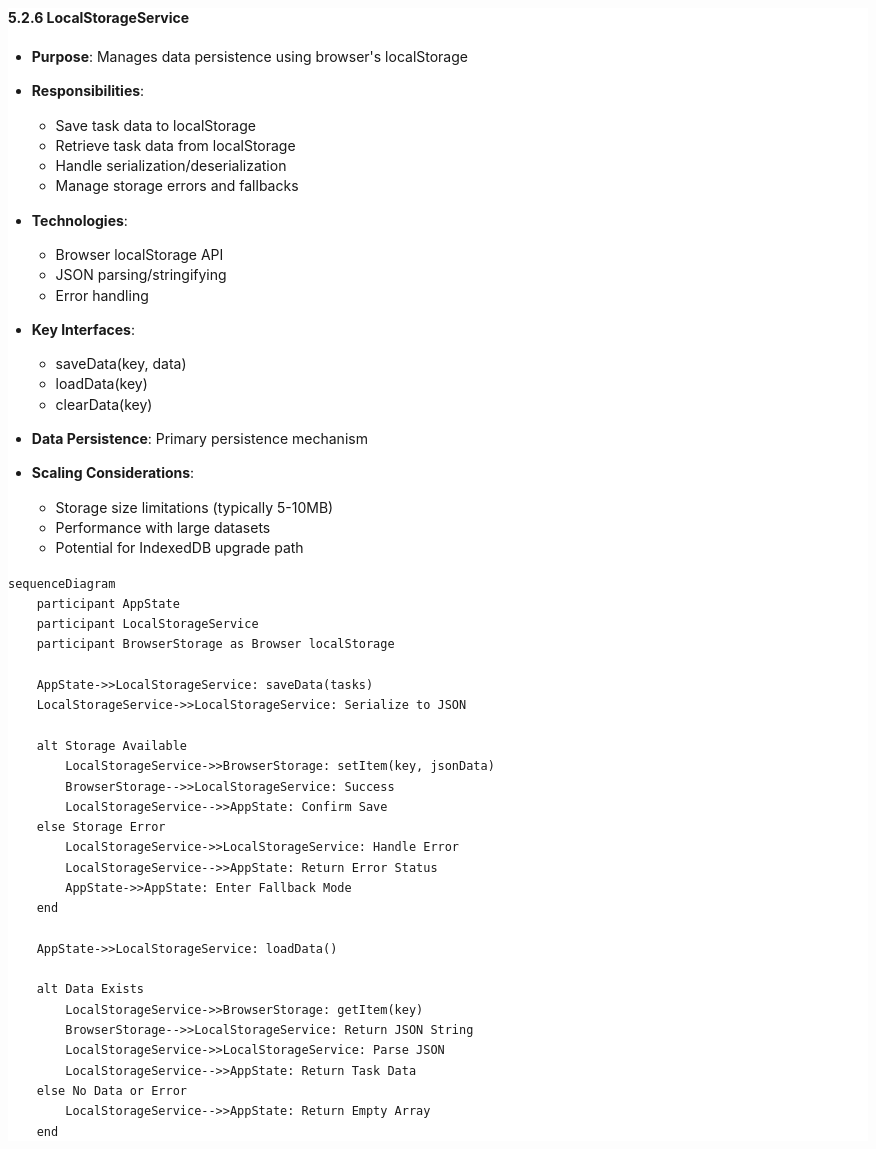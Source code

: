 #### 5.2.6 LocalStorageService

- **Purpose**: Manages data persistence using browser's localStorage
- **Responsibilities**:
  - Save task data to localStorage
  - Retrieve task data from localStorage
  - Handle serialization/deserialization
  - Manage storage errors and fallbacks

- **Technologies**:
  - Browser localStorage API
  - JSON parsing/stringifying
  - Error handling

- **Key Interfaces**:
  - saveData(key, data)
  - loadData(key)
  - clearData(key)

- **Data Persistence**: Primary persistence mechanism

- **Scaling Considerations**:
  - Storage size limitations (typically 5-10MB)
  - Performance with large datasets
  - Potential for IndexedDB upgrade path

```mermaid
sequenceDiagram
    participant AppState
    participant LocalStorageService
    participant BrowserStorage as Browser localStorage
    
    AppState->>LocalStorageService: saveData(tasks)
    LocalStorageService->>LocalStorageService: Serialize to JSON
    
    alt Storage Available
        LocalStorageService->>BrowserStorage: setItem(key, jsonData)
        BrowserStorage-->>LocalStorageService: Success
        LocalStorageService-->>AppState: Confirm Save
    else Storage Error
        LocalStorageService->>LocalStorageService: Handle Error
        LocalStorageService-->>AppState: Return Error Status
        AppState->>AppState: Enter Fallback Mode
    end
    
    AppState->>LocalStorageService: loadData()
    
    alt Data Exists
        LocalStorageService->>BrowserStorage: getItem(key)
        BrowserStorage-->>LocalStorageService: Return JSON String
        LocalStorageService->>LocalStorageService: Parse JSON
        LocalStorageService-->>AppState: Return Task Data
    else No Data or Error
        LocalStorageService-->>AppState: Return Empty Array
    end
```
